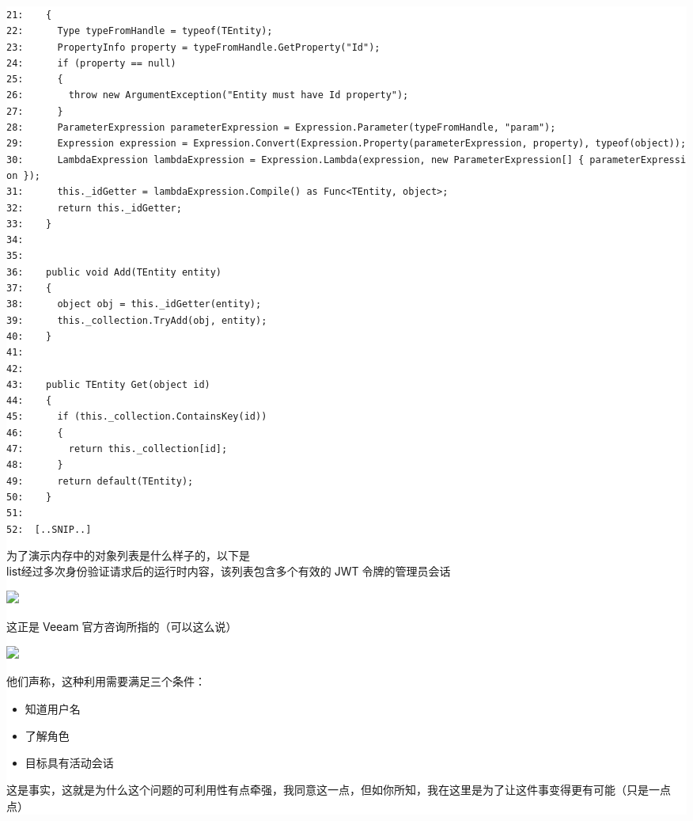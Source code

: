 ```
21:    {
22:      Type typeFromHandle = typeof(TEntity);
23:      PropertyInfo property = typeFromHandle.GetProperty("Id");
24:      if (property == null)
25:      {
26:        throw new ArgumentException("Entity must have Id property");
27:      }
28:      ParameterExpression parameterExpression = Expression.Parameter(typeFromHandle, "param");
29:      Expression expression = Expression.Convert(Expression.Property(parameterExpression, property), typeof(object));
30:      LambdaExpression lambdaExpression = Expression.Lambda(expression, new ParameterExpression[] { parameterExpression });
31:      this._idGetter = lambdaExpression.Compile() as Func<TEntity, object>;
32:      return this._idGetter;
33:    }
34:  
35:  
36:    public void Add(TEntity entity)
37:    {
38:      object obj = this._idGetter(entity);
39:      this._collection.TryAdd(obj, entity);
40:    }
41:  
42:  
43:    public TEntity Get(object id)
44:    {
45:      if (this._collection.ContainsKey(id))
46:      {
47:        return this._collection[id];
48:      }
49:      return default(TEntity);
50:    }
51:  
52:  [..SNIP..]
```  
  
为了演示内存中的对象列表是什么样子的，以下是  
list经过多次身份验证请求后的运行时内容，该列表包含多个有效的 JWT 令牌的管理员会话  
  
![](https://mmbiz.qpic.cn/sz_mmbiz_png/rWGOWg48tafV99pPHLsfwfIoMZicpXgaXCheRWlzRr6PEPu2WLmCkJVm3SAgb6SOLZibzwicPbDuJph028cM2O7tA/640?wx_fmt=png&from=appmsg "")  
  
这正是 Veeam 官方咨询所指的（可以这么说）  
  
![](https://mmbiz.qpic.cn/sz_mmbiz_png/rWGOWg48tafV99pPHLsfwfIoMZicpXgaXgNWCbz3JBYBSB7A4m3uENSXUNpPlicC8FPrDwgfbGlN0Wqo8fomFltg/640?wx_fmt=png&from=appmsg "")  
  
他们声称，这种利用需要满足三个条件：  
- 知道用户名  
  
- 了解角色  
  
- 目标具有活动会话  
  
这是事实，这就是为什么这个问题的可利用性有点牵强，我同意这一点，但如你所知，我在这里是为了让这件事变得更有可能（只是一点点）  
  